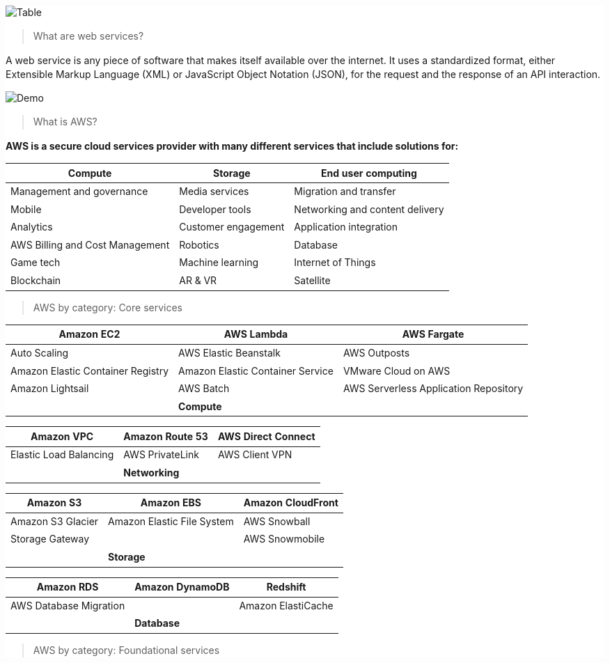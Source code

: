 ![Table](https://www.cloverinfotech.com/wp-content/uploads/2019/09/Infographics-Cloud-based-vs-On-premise-IT-Systems.png "Comparison scale")
> What are web services?

A web service is any piece of software that makes itself available over the internet.
It uses a standardized format, either Extensible Markup Language (XML) or JavaScript Object Notation (JSON), for the request and the response of an API interaction.

![Demo](https://image.slidesharecdn.com/windowsazuretoolkitios-110727123833-phpapp02/95/windows-azure-toolkit-for-ios-55-728.jpg?cb=1311771077 "Device request/Cloud response")
> What is AWS?

**AWS is a secure cloud services provider with many different services that include solutions for:**

|Compute |Storage |End user computing |
|--------|--------|------------------|
|Management and governance |Media services |Migration and transfer |
|Mobile |Developer tools |Networking and content delivery |
|Analytics |Customer engagement |Application integration |
|AWS Billing and Cost Management |Robotics |Database |
|Game tech |Machine learning |Internet of Things |
|Blockchain |AR & VR |Satellite
> AWS by category: Core services

|Amazon EC2|AWS Lambda|AWS Fargate|
|----------|----------|-----------|
|Auto Scaling|AWS Elastic Beanstalk|AWS Outposts|
|Amazon Elastic Container Registry|Amazon Elastic Container Service|VMware Cloud on AWS|
|Amazon Lightsail|AWS Batch|AWS Serverless Application Repository|
|           |**Compute**|               |

|Amazon VPC|Amazon Route 53|AWS Direct Connect|
|----|-----|----|
|Elastic Load Balancing|AWS PrivateLink|AWS Client VPN|
|   |**Networking**|    |

|Amazon S3|Amazon EBS|Amazon CloudFront|
|-|-|-|
|Amazon S3 Glacier|Amazon Elastic File System|AWS Snowball
|Storage Gateway|   |AWS Snowmobile|
|   |**Storage**|   |

|Amazon RDS|Amazon DynamoDB|Redshift|
|-|-|-|
|AWS Database Migration|    |Amazon ElastiCache|
|   |**Database**|  |
> AWS by category: Foundational services
